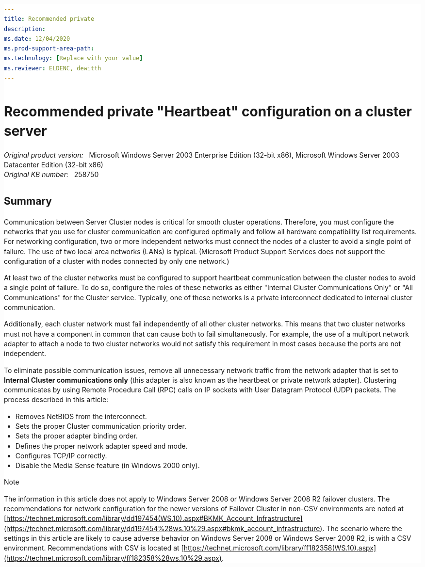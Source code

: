```yaml
---
title: Recommended private 
description: 
ms.date: 12/04/2020
ms.prod-support-area-path: 
ms.technology: [Replace with your value]
ms.reviewer: ELDENC, dewitth
---
```

# Recommended private "Heartbeat" configuration on a cluster server  

_Original product version:_ &nbsp; Microsoft Windows Server 2003 Enterprise Edition (32-bit x86), Microsoft Windows Server 2003 Datacenter Edition (32-bit x86)  
_Original KB number:_ &nbsp; 258750

## Summary

Communication between Server Cluster nodes is critical for smooth cluster operations. Therefore, you must configure the networks that you use for cluster communication are configured optimally and follow all hardware compatibility list requirements. For networking configuration, two or more independent networks must connect the nodes of a cluster to avoid a single point of failure. The use of two local area networks (LANs) is typical. (Microsoft Product Support Services does not support the configuration of a cluster with nodes connected by only one network.)

At least two of the cluster networks must be configured to support heartbeat communication between the cluster nodes to avoid a single point of failure. To do so, configure the roles of these networks as either "Internal Cluster Communications Only" or "All Communications" for the Cluster service. Typically, one of these networks is a private interconnect dedicated to internal cluster communication.

Additionally, each cluster network must fail independently of all other cluster networks. This means that two cluster networks must not have a component in common that can cause both to fail simultaneously. For example, the use of a multiport network adapter to attach a node to two cluster networks would not satisfy this requirement in most cases because the ports are not independent.

To eliminate possible communication issues, remove all unnecessary network traffic from the network adapter that is set to **Internal Cluster communications only** (this adapter is also known as the heartbeat or private network adapter). Clustering communicates by using Remote Procedure Call (RPC) calls on IP sockets with User Datagram Protocol (UDP) packets. The process described in this article:

- Removes NetBIOS from the interconnect.
- Sets the proper Cluster communication priority order.
- Sets the proper adapter binding order.
- Defines the proper network adapter speed and mode.
- Configures TCP/IP correctly.
- Disable the Media Sense feature (in Windows 2000 only).
> [!NOTE]
> The information in this article does not apply to Windows Server 2008 or Windows Server 2008 R2 failover clusters. The recommendations for network configuration for the newer versions of Failover Cluster in non-CSV environments are noted at [https://technet.microsoft.com/library/dd197454(WS.10).aspx#BKMK_Account_Infrastructure](https://technet.microsoft.com/library/dd197454%28ws.10%29.aspx#bkmk_account_infrastructure). The scenario where the settings in this article are likely to cause adverse behavior on Windows Server 2008 or Windows Server 2008 R2, is with a CSV environment. Recommendations with CSV is located at [https://technet.microsoft.com/library/ff182358(WS.10).aspx](https://technet.microsoft.com/library/ff182358%28ws.10%29.aspx).
